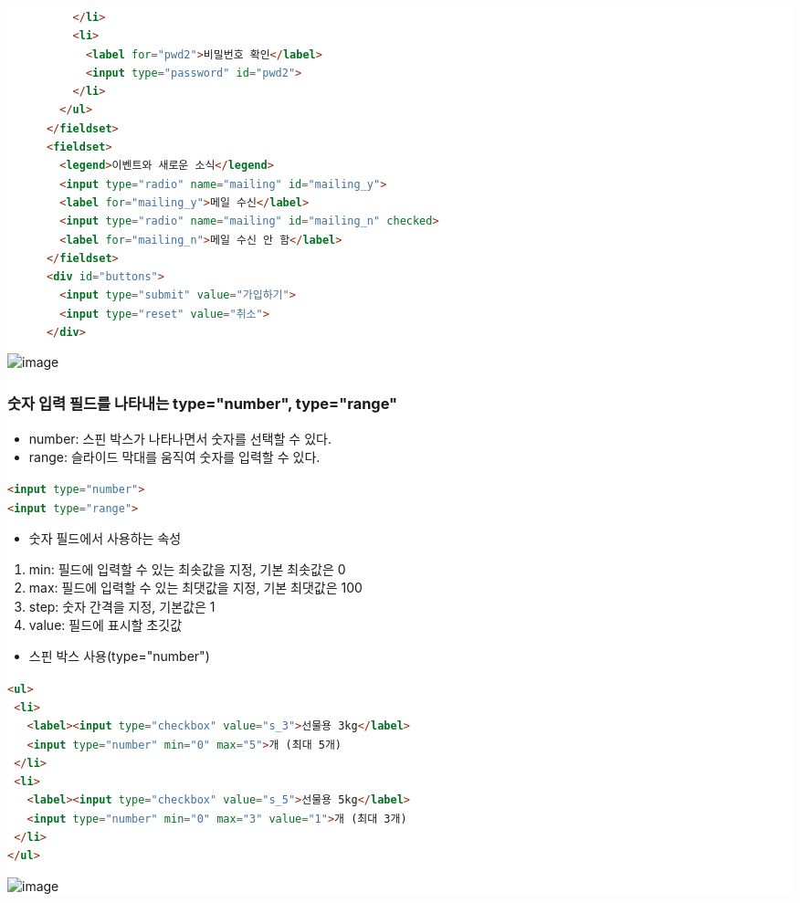 ```html
          </li>
          <li>
            <label for="pwd2">비밀번호 확인</label>
            <input type="password" id="pwd2">
          </li>
        </ul>
      </fieldset>
      <fieldset>
        <legend>이벤트와 새로운 소식</legend>
        <input type="radio" name="mailing" id="mailing_y">
        <label for="mailing_y">메일 수신</label>
        <input type="radio" name="mailing" id="mailing_n" checked>
        <label for="mailing_n">메일 수신 안 함</label>
      </fieldset>
      <div id="buttons">
        <input type="submit" value="가입하기">
        <input type="reset" value="취소">
      </div>
```
![image](https://github.com/Seonghyun-Park/Web/assets/121333241/ff898cf7-bf99-482f-a9c1-d19482cf63eb)

### 숫자 입력 필드를 나타내는 type="number", type="range"

 - number: 스핀 박스가 나타나면서 숫자를 선택할 수 있다.
 - range: 슬라이드 막대를 움직여 숫자를 입력할 수 있다.

 ```html
 <input type="number">
 <input type="range">
 ```

 - 숫자 필드에서 사용하는 속성
 
 1. min: 필드에 입력할 수 있는 최솟값을 지정, 기본 최솟값은 0
 2. max: 필드에 입력할 수 있는 최댓값을 지정, 기본 최댓값은 100
 3. step: 숫자 간격을 지정, 기본값은 1
 4. value: 필드에 표시할 초깃값

 - 스핀 박스 사용(type="number")
 ```html
 <ul>
  <li>
    <label><input type="checkbox" value="s_3">선물용 3kg</label>
    <input type="number" min="0" max="5">개 (최대 5개)
  </li>
  <li>
    <label><input type="checkbox" value="s_5">선물용 5kg</label>
    <input type="number" min="0" max="3" value="1">개 (최대 3개)
  </li>
 </ul>
 ```
 ![image](https://github.com/Seonghyun-Park/Web/assets/121333241/b98c700a-7436-4891-9c33-57e5efc74194)
